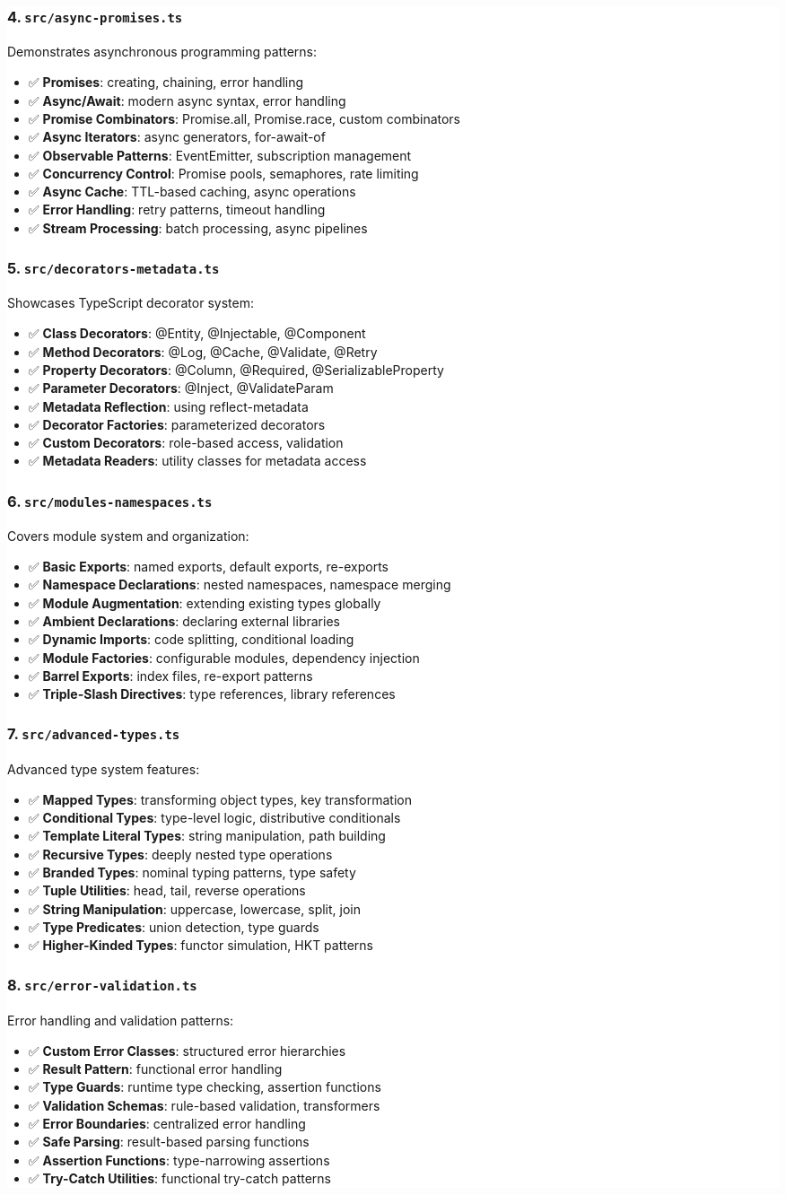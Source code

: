 ### 4. `src/async-promises.ts`
Demonstrates asynchronous programming patterns:
- ✅ **Promises**: creating, chaining, error handling
- ✅ **Async/Await**: modern async syntax, error handling
- ✅ **Promise Combinators**: Promise.all, Promise.race, custom combinators
- ✅ **Async Iterators**: async generators, for-await-of
- ✅ **Observable Patterns**: EventEmitter, subscription management
- ✅ **Concurrency Control**: Promise pools, semaphores, rate limiting
- ✅ **Async Cache**: TTL-based caching, async operations
- ✅ **Error Handling**: retry patterns, timeout handling
- ✅ **Stream Processing**: batch processing, async pipelines

### 5. `src/decorators-metadata.ts`
Showcases TypeScript decorator system:
- ✅ **Class Decorators**: @Entity, @Injectable, @Component
- ✅ **Method Decorators**: @Log, @Cache, @Validate, @Retry
- ✅ **Property Decorators**: @Column, @Required, @SerializableProperty
- ✅ **Parameter Decorators**: @Inject, @ValidateParam
- ✅ **Metadata Reflection**: using reflect-metadata
- ✅ **Decorator Factories**: parameterized decorators
- ✅ **Custom Decorators**: role-based access, validation
- ✅ **Metadata Readers**: utility classes for metadata access

### 6. `src/modules-namespaces.ts`
Covers module system and organization:
- ✅ **Basic Exports**: named exports, default exports, re-exports
- ✅ **Namespace Declarations**: nested namespaces, namespace merging
- ✅ **Module Augmentation**: extending existing types globally
- ✅ **Ambient Declarations**: declaring external libraries
- ✅ **Dynamic Imports**: code splitting, conditional loading
- ✅ **Module Factories**: configurable modules, dependency injection
- ✅ **Barrel Exports**: index files, re-export patterns
- ✅ **Triple-Slash Directives**: type references, library references

### 7. `src/advanced-types.ts`
Advanced type system features:
- ✅ **Mapped Types**: transforming object types, key transformation
- ✅ **Conditional Types**: type-level logic, distributive conditionals
- ✅ **Template Literal Types**: string manipulation, path building
- ✅ **Recursive Types**: deeply nested type operations
- ✅ **Branded Types**: nominal typing patterns, type safety
- ✅ **Tuple Utilities**: head, tail, reverse operations
- ✅ **String Manipulation**: uppercase, lowercase, split, join
- ✅ **Type Predicates**: union detection, type guards
- ✅ **Higher-Kinded Types**: functor simulation, HKT patterns

### 8. `src/error-validation.ts`
Error handling and validation patterns:
- ✅ **Custom Error Classes**: structured error hierarchies
- ✅ **Result Pattern**: functional error handling
- ✅ **Type Guards**: runtime type checking, assertion functions
- ✅ **Validation Schemas**: rule-based validation, transformers
- ✅ **Error Boundaries**: centralized error handling
- ✅ **Safe Parsing**: result-based parsing functions
- ✅ **Assertion Functions**: type-narrowing assertions
- ✅ **Try-Catch Utilities**: functional try-catch patterns
